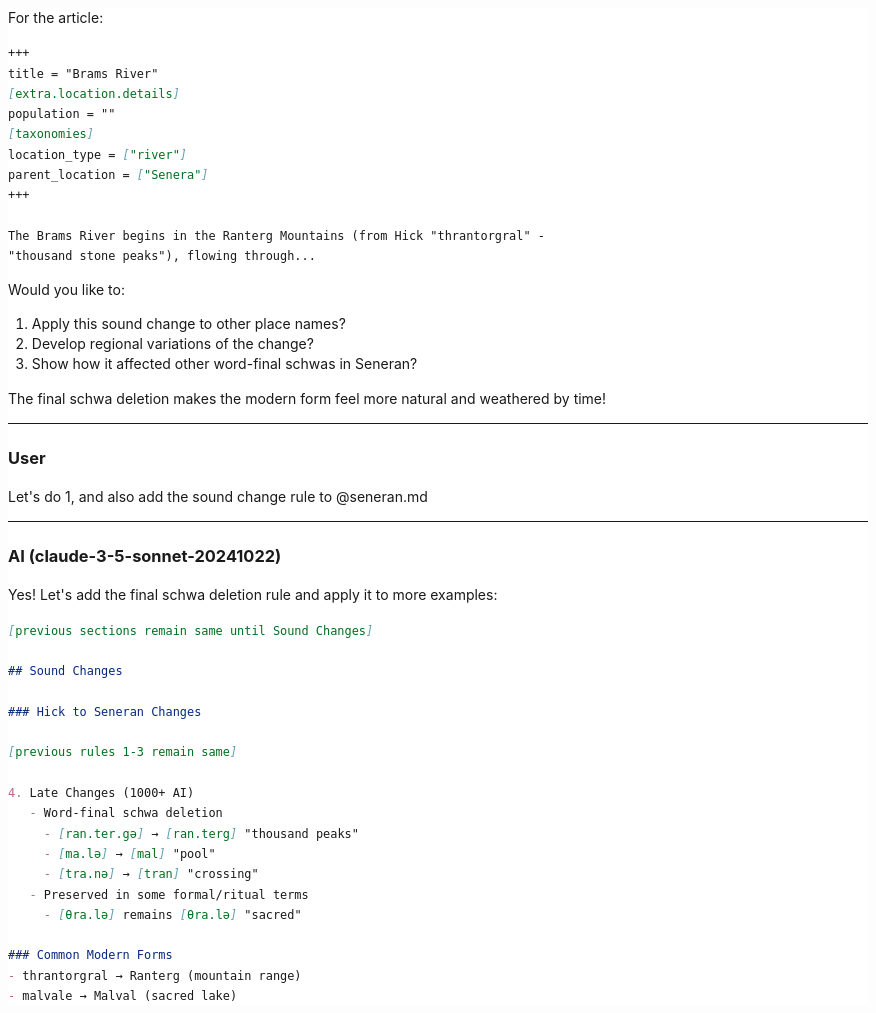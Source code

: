 For the article:

```markdown:site/content/locations/brams-river.md
+++
title = "Brams River"
[extra.location.details]
population = ""
[taxonomies]
location_type = ["river"]
parent_location = ["Senera"]
+++

The Brams River begins in the Ranterg Mountains (from Hick "thrantorgral" - 
"thousand stone peaks"), flowing through...
```






Would you like to:
1. Apply this sound change to other place names?
2. Develop regional variations of the change?
3. Show how it affected other word-final schwas in Seneran?

The final schwa deletion makes the modern form feel more natural and weathered by 
time!

---

### User

Let's do 1, and also add the sound change rule to @seneran.md 

---

### AI (claude-3-5-sonnet-20241022)















Yes! Let's add the final schwa deletion rule and apply it to more examples:

```markdown:site/content/languages/seneran.md
[previous sections remain same until Sound Changes]

## Sound Changes

### Hick to Seneran Changes

[previous rules 1-3 remain same]

4. Late Changes (1000+ AI)
   - Word-final schwa deletion
     - [ran.ter.gə] → [ran.terg] "thousand peaks"
     - [ma.lə] → [mal] "pool"
     - [tra.nə] → [tran] "crossing"
   - Preserved in some formal/ritual terms
     - [θra.lə] remains [θra.lə] "sacred"

### Common Modern Forms
- thrantorgral → Ranterg (mountain range)
- malvale → Malval (sacred lake)
```